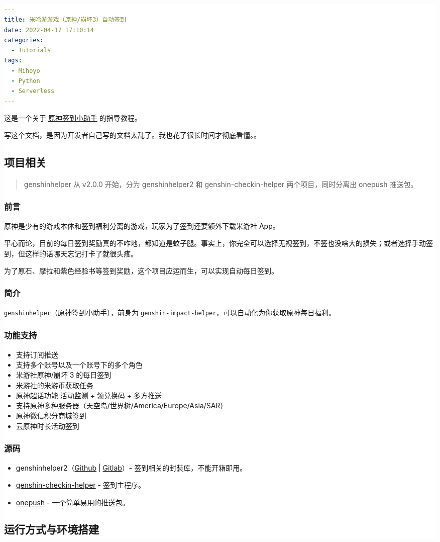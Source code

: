 ```yaml
---
title: 米哈游游戏（原神/崩坏3）自动签到
date: 2022-04-17 17:10:14
categories:
  - Tutorials
tags:
  - Mihoyo
  - Python
  - Serverless
---
```


这是一个关于 [原神签到小助手](https://github.com/y1ndan/genshinhelper2) 的指导教程。



写这个文档，是因为开发者自己写的文档太乱了。我也花了很长时间才彻底看懂。。

## 项目相关

> genshinhelper 从 v2.0.0 开始，分为 genshinhelper2 和 genshin-checkin-helper 两个项目，同时分离出 onepush 推送包。

### 前言

原神是少有的游戏本体和签到福利分离的游戏，玩家为了签到还要额外下载米游社 App。

平心而论，目前的每日签到奖励真的不咋地，都知道是蚊子腿。事实上，你完全可以选择无视签到，不签也没啥大的损失；或者选择手动签到，但这样的话哪天忘记打卡了就很头疼。

为了原石、摩拉和紫色经验书等签到奖励，这个项目应运而生，可以实现自动每日签到。

### 简介

`genshinhelper`（原神签到小助手），前身为 `genshin-impact-helper`，可以自动化为你获取原神每日福利。

### 功能支持

- 支持订阅推送
- 支持多个账号以及一个账号下的多个角色
- 米游社原神/崩坏 3 的每日签到
- 米游社的米游币获取任务
- 原神超话功能 活动监测 + 领兑换码 + 多方推送
- 支持原神多种服务器（天空岛/世界树/America/Europe/Asia/SAR）
- 原神微信积分商城签到
- 云原神时长活动签到

### 源码

- genshinhelper2（[Github](https://github.com/y1ndan/genshinhelper2) | [Gitlab](https://gitlab.com/y1ndan/genshinhelper2)）- 签到相关的封装库，不能开箱即用。

- [genshin-checkin-helper](https://gitlab.com/y1ndan/genshin-checkin-helper) - 签到主程序。
- [onepush](https://github.com/y1ndan/onepush) - 一个简单易用的推送包。

## 运行方式与环境搭建

